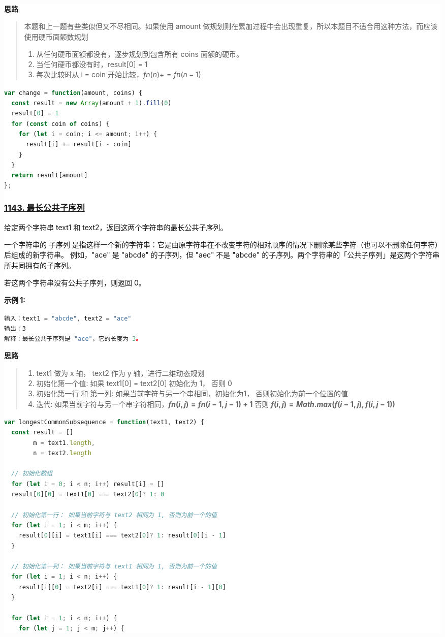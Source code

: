 **思路**

> 本题和上一题有些类似但又不尽相同。如果使用 amount 做规划则在累加过程中会出现重复，所以本题目不适合用这种方法，而应该使用硬币面额数规划
>
> 1. 从任何硬币面额都没有，逐步规划到包含所有 coins 面额的硬币。
> 2. 当任何硬币都没有时，result[0] = 1
> 3. 每次比较时从 i = coin 开始比较，$fn(n) += fn(n - 1)$

```js
var change = function(amount, coins) {
  const result = new Array(amount + 1).fill(0)
  result[0] = 1
  for (const coin of coins) {
    for (let i = coin; i <= amount; i++) {
      result[i] += result[i - coin]
    }
  }
  return result[amount]
};
```

### [1143. 最长公共子序列](https://leetcode-cn.com/problems/longest-common-subsequence/)

给定两个字符串 text1 和 text2，返回这两个字符串的最长公共子序列。

一个字符串的 子序列 是指这样一个新的字符串：它是由原字符串在不改变字符的相对顺序的情况下删除某些字符（也可以不删除任何字符）后组成的新字符串。
例如，"ace" 是 "abcde" 的子序列，但 "aec" 不是 "abcde" 的子序列。两个字符串的「公共子序列」是这两个字符串所共同拥有的子序列。

若这两个字符串没有公共子序列，则返回 0。

**示例 1:**

```js
输入：text1 = "abcde", text2 = "ace" 
输出：3  
解释：最长公共子序列是 "ace"，它的长度为 3。
```

**思路**

> 1. text1 做为 x 轴， text2 作为 y 轴，进行二维动态规划
> 2. 初始化第一个值: 如果 text1[0] = text2[0] 初始化为 1， 否则 0 
> 3. 初始化第一行 和 第一列: 如果当前字符与另一个串相同，初始化为1， 否则初始化为前一个位置的值
> 4. 迭代: 如果当前字符与另一个串字符相同，**$fn(i,j) = fn(i-1,j-1) + 1$**
>        否则 **$f(i, j) = Math.max(f(i-1, j), f(i, j - 1))$**

```js
var longestCommonSubsequence = function(text1, text2) {
  const result = []
        m = text1.length,
        n = text2.length

  // 初始化数组
  for (let i = 0; i < n; i++) result[i] = []
  result[0][0] = text1[0] === text2[0]? 1: 0

  // 初始化第一行： 如果当前字符与 text2 相同为 1, 否则为前一个的值
  for (let i = 1; i < m; i++) {
    result[0][i] = text1[i] === text2[0]? 1: result[0][i - 1]
  }

  // 初始化第一列： 如果当前字符与 text1 相同为 1, 否则为前一个的值
  for (let i = 1; i < n; i++) {
    result[i][0] = text2[i] === text1[0]? 1: result[i - 1][0]
  }

  for (let i = 1; i < n; i++) {
    for (let j = 1; j < m; j++) {
```